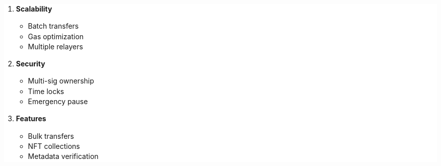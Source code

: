 1. **Scalability**

   - Batch transfers
   - Gas optimization
   - Multiple relayers

2. **Security**

   - Multi-sig ownership
   - Time locks
   - Emergency pause

3. **Features**
   - Bulk transfers
   - NFT collections
   - Metadata verification
